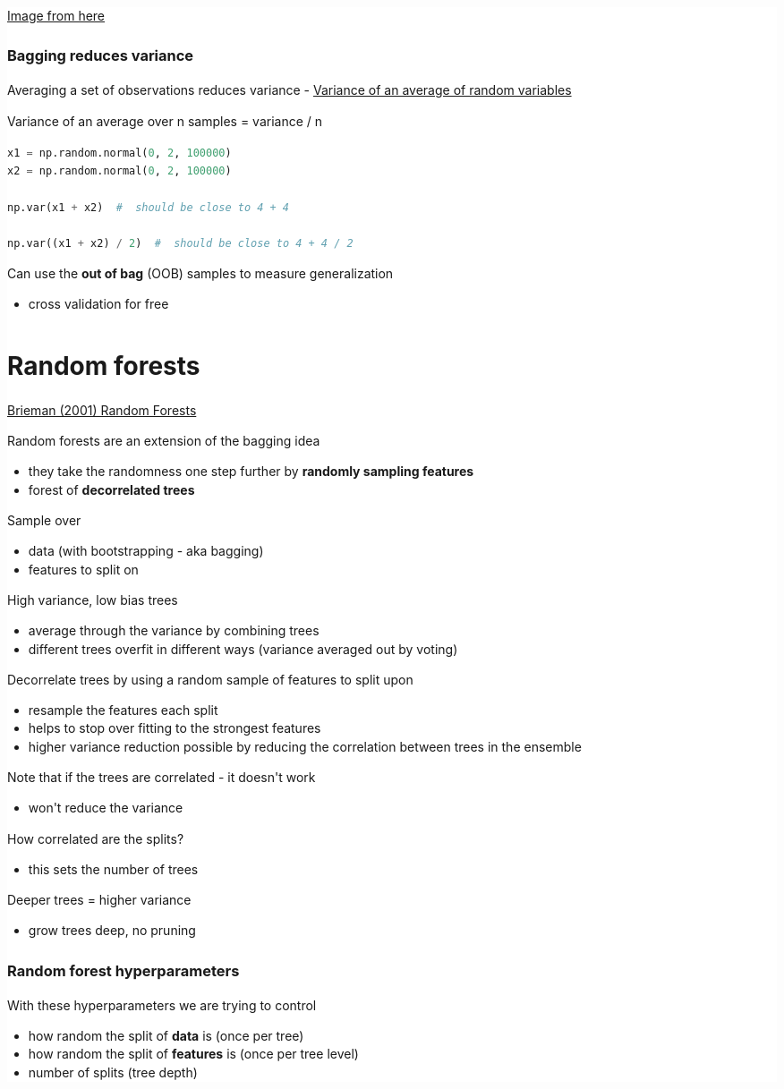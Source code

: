 [Image from here](https://towardsdatascience.com/ensemble-methods-bagging-boosting-and-stacking-c9214a10a205)

### Bagging reduces variance

Averaging a set of observations reduces variance - [Variance of an average of random variables](https://stats.stackexchange.com/questions/168971/variance-of-an-average-of-random-variables)

Variance of an average over n samples = variance / n

```python
x1 = np.random.normal(0, 2, 100000)
x2 = np.random.normal(0, 2, 100000)

np.var(x1 + x2)  #  should be close to 4 + 4

np.var((x1 + x2) / 2)  #  should be close to 4 + 4 / 2
```

Can use the **out of bag** (OOB) samples to measure generalization
- cross validation for free

# Random forests

[Brieman (2001) Random Forests](https://www.stat.berkeley.edu/~breiman/randomforest2001.pdf)

Random forests are an extension of the bagging idea
- they take the randomness one step further by **randomly sampling features**
- forest of **decorrelated trees**

Sample over
- data (with bootstrapping - aka bagging)
- features to split on

High variance, low bias trees
- average through the variance by combining trees
- different trees overfit in different ways (variance averaged out by voting)

Decorrelate trees by using a random sample of features to split upon
- resample the features each split
- helps to stop over fitting to the strongest features
- higher variance reduction possible by reducing the correlation between trees in the ensemble

Note that if the trees are correlated - it doesn't work
- won't reduce the variance

How correlated are the splits?
- this sets the number of trees

Deeper trees = higher variance
- grow trees deep, no pruning

### Random forest hyperparameters

With these hyperparameters we are trying to control
- how random the split of **data** is (once per tree)
- how random the split of **features** is (once per tree level)
- number of splits (tree depth)
